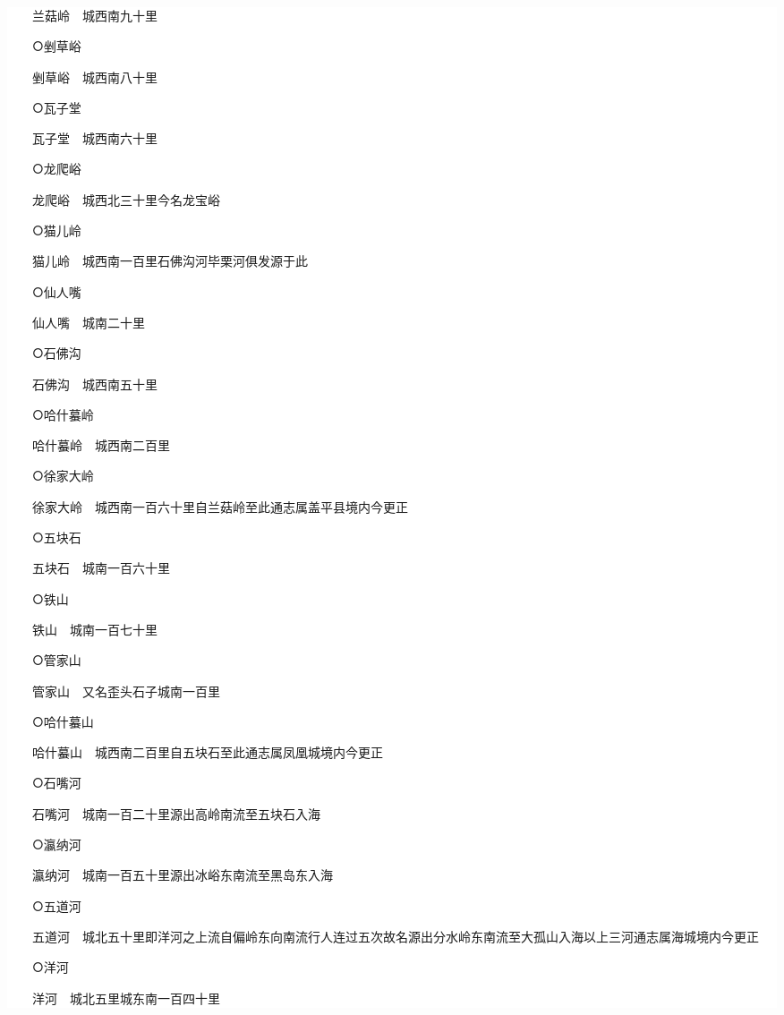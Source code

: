 　　兰菇岭　城西南九十里 

　　○剉草峪 

　　剉草峪　城西南八十里 

　　○瓦子堂 

　　瓦子堂　城西南六十里 

　　○龙爬峪 

　　龙爬峪　城西北三十里今名龙宝峪 

　　○猫儿岭 

　　猫儿岭　城西南一百里石佛沟河毕栗河俱发源于此 

　　○仙人嘴 

　　仙人嘴　城南二十里 

　　○石佛沟 

　　石佛沟　城西南五十里 

　　○哈什蟇岭 

　　哈什蟇岭　城西南二百里 

　　○徐家大岭 

　　徐家大岭　城西南一百六十里自兰菇岭至此通志属盖平县境内今更正 

　　○五块石 

　　五块石　城南一百六十里 

　　○铁山 

　　铁山　城南一百七十里 

　　○管家山 

　　管家山　又名歪头石子城南一百里 

　　○哈什蟇山 

　　哈什蟇山　城西南二百里自五块石至此通志属凤凰城境内今更正 

　　○石嘴河 

　　石嘴河　城南一百二十里源出高岭南流至五块石入海 

　　○瀛纳河 

　　瀛纳河　城南一百五十里源出冰峪东南流至黑岛东入海 

　　○五道河 

　　五道河　城北五十里即洋河之上流自偏岭东向南流行人连过五次故名源出分水岭东南流至大孤山入海以上三河通志属海城境内今更正 

　　○洋河 

　　洋河　城北五里城东南一百四十里 
